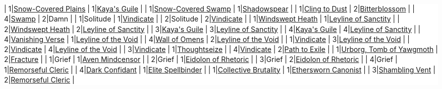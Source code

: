 |                    1|[Snow-Covered Plains](http://gatherer.wizards.com/Pages/Card/Details.aspx?multiverseid=121267)        |                    1|[Kaya's Guile](http://gatherer.wizards.com/Pages/Card/Details.aspx?multiverseid=464154)             |
|                    1|[Snow-Covered Swamp](http://gatherer.wizards.com/Pages/Card/Details.aspx?multiverseid=121256)         |                    1|[Shadowspear](http://gatherer.wizards.com/Pages/Card/Details.aspx?multiverseid=476487)              |
|                    1|[Cling to Dust](http://gatherer.wizards.com/Pages/Card/Details.aspx?multiverseid=476338)              |                    2|[Bitterblossom](http://gatherer.wizards.com/Pages/Card/Details.aspx?multiverseid=397701)            |
|                    4|[Swamp](http://gatherer.wizards.com/Pages/Card/Details.aspx?multiverseid=439858)                      |                    2|Damn                                                                                                |
|                    1|Solitude                                                                                              |                    1|[Vindicate](http://gatherer.wizards.com/Pages/Card/Details.aspx?multiverseid=442208)                |
|                    2|Solitude                                                                                              |                    2|[Vindicate](http://gatherer.wizards.com/Pages/Card/Details.aspx?multiverseid=442208)                |
|                    1|[Windswept Heath](http://gatherer.wizards.com/Pages/Card/Details.aspx?multiverseid=405115)            |                    1|[Leyline of Sanctity](http://gatherer.wizards.com/Pages/Card/Details.aspx?multiverseid=204993)      |
|                    2|[Windswept Heath](http://gatherer.wizards.com/Pages/Card/Details.aspx?multiverseid=405115)            |                    2|[Leyline of Sanctity](http://gatherer.wizards.com/Pages/Card/Details.aspx?multiverseid=204993)      |
|                    3|[Kaya's Guile](http://gatherer.wizards.com/Pages/Card/Details.aspx?multiverseid=464154)               |                    3|[Leyline of Sanctity](http://gatherer.wizards.com/Pages/Card/Details.aspx?multiverseid=204993)      |
|                    4|[Kaya's Guile](http://gatherer.wizards.com/Pages/Card/Details.aspx?multiverseid=464154)               |                    4|[Leyline of Sanctity](http://gatherer.wizards.com/Pages/Card/Details.aspx?multiverseid=204993)      |
|                    4|[Vanishing Verse](http://gatherer.wizards.com/Pages/Card/Details.aspx?multiverseid=513736)            |                    1|[Leyline of the Void](http://gatherer.wizards.com/Pages/Card/Details.aspx?multiverseid=107682)      |
|                    4|[Wall of Omens](http://gatherer.wizards.com/Pages/Card/Details.aspx?multiverseid=247400)              |                    2|[Leyline of the Void](http://gatherer.wizards.com/Pages/Card/Details.aspx?multiverseid=107682)      |
|                    1|[Vindicate](http://gatherer.wizards.com/Pages/Card/Details.aspx?multiverseid=442208)                  |                    3|[Leyline of the Void](http://gatherer.wizards.com/Pages/Card/Details.aspx?multiverseid=107682)      |
|                    2|[Vindicate](http://gatherer.wizards.com/Pages/Card/Details.aspx?multiverseid=442208)                  |                    4|[Leyline of the Void](http://gatherer.wizards.com/Pages/Card/Details.aspx?multiverseid=107682)      |
|                    3|[Vindicate](http://gatherer.wizards.com/Pages/Card/Details.aspx?multiverseid=442208)                  |                    1|[Thoughtseize](http://gatherer.wizards.com/Pages/Card/Details.aspx?multiverseid=438676)             |
|                    4|[Vindicate](http://gatherer.wizards.com/Pages/Card/Details.aspx?multiverseid=442208)                  |                    2|[Path to Exile](http://gatherer.wizards.com/Pages/Card/Details.aspx?multiverseid=220511)            |
|                    1|[Urborg, Tomb of Yawgmoth](http://gatherer.wizards.com/Pages/Card/Details.aspx?multiverseid=383425)   |                    2|[Fracture](http://gatherer.wizards.com/Pages/Card/Details.aspx?multiverseid=513680)                 |
|                    1|Grief                                                                                                 |                    1|[Aven Mindcensor](http://gatherer.wizards.com/Pages/Card/Details.aspx?multiverseid=426707)          |
|                    2|Grief                                                                                                 |                    1|[Eidolon of Rhetoric](http://gatherer.wizards.com/Pages/Card/Details.aspx?multiverseid=380409)      |
|                    3|Grief                                                                                                 |                    2|[Eidolon of Rhetoric](http://gatherer.wizards.com/Pages/Card/Details.aspx?multiverseid=380409)      |
|                    4|Grief                                                                                                 |                    1|[Remorseful Cleric](http://gatherer.wizards.com/Pages/Card/Details.aspx?multiverseid=447169)        |
|                    4|[Dark Confidant](http://gatherer.wizards.com/Pages/Card/Details.aspx?multiverseid=397731)             |                    1|[Elite Spellbinder](http://gatherer.wizards.com/Pages/Card/Details.aspx?multiverseid=513494)        |
|                    1|[Collective Brutality](http://gatherer.wizards.com/Pages/Card/Details.aspx?multiverseid=414380)       |                    1|[Ethersworn Canonist](http://gatherer.wizards.com/Pages/Card/Details.aspx?multiverseid=174931)      |
|                    3|[Shambling Vent](http://gatherer.wizards.com/Pages/Card/Details.aspx?multiverseid=402031)             |                    2|[Remorseful Cleric](http://gatherer.wizards.com/Pages/Card/Details.aspx?multiverseid=447169)        |